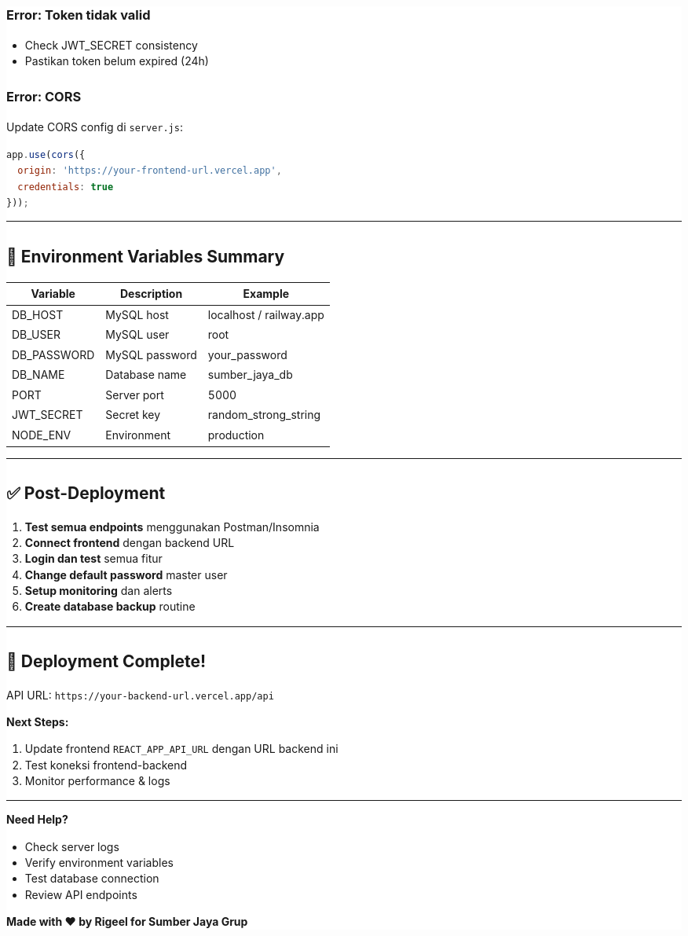 ### Error: Token tidak valid
- Check JWT_SECRET consistency
- Pastikan token belum expired (24h)

### Error: CORS
Update CORS config di `server.js`:
```javascript
app.use(cors({
  origin: 'https://your-frontend-url.vercel.app',
  credentials: true
}));
```

---

## 📝 Environment Variables Summary

| Variable | Description | Example |
|----------|-------------|---------|
| DB_HOST | MySQL host | localhost / railway.app |
| DB_USER | MySQL user | root |
| DB_PASSWORD | MySQL password | your_password |
| DB_NAME | Database name | sumber_jaya_db |
| PORT | Server port | 5000 |
| JWT_SECRET | Secret key | random_strong_string |
| NODE_ENV | Environment | production |

---

## ✅ Post-Deployment

1. **Test semua endpoints** menggunakan Postman/Insomnia
2. **Connect frontend** dengan backend URL
3. **Login dan test** semua fitur
4. **Change default password** master user
5. **Setup monitoring** dan alerts
6. **Create database backup** routine

---

## 🎉 Deployment Complete!

API URL: `https://your-backend-url.vercel.app/api`

**Next Steps:**
1. Update frontend `REACT_APP_API_URL` dengan URL backend ini
2. Test koneksi frontend-backend
3. Monitor performance & logs

---

**Need Help?**
- Check server logs
- Verify environment variables
- Test database connection
- Review API endpoints

**Made with ❤️ by Rigeel for Sumber Jaya Grup**

